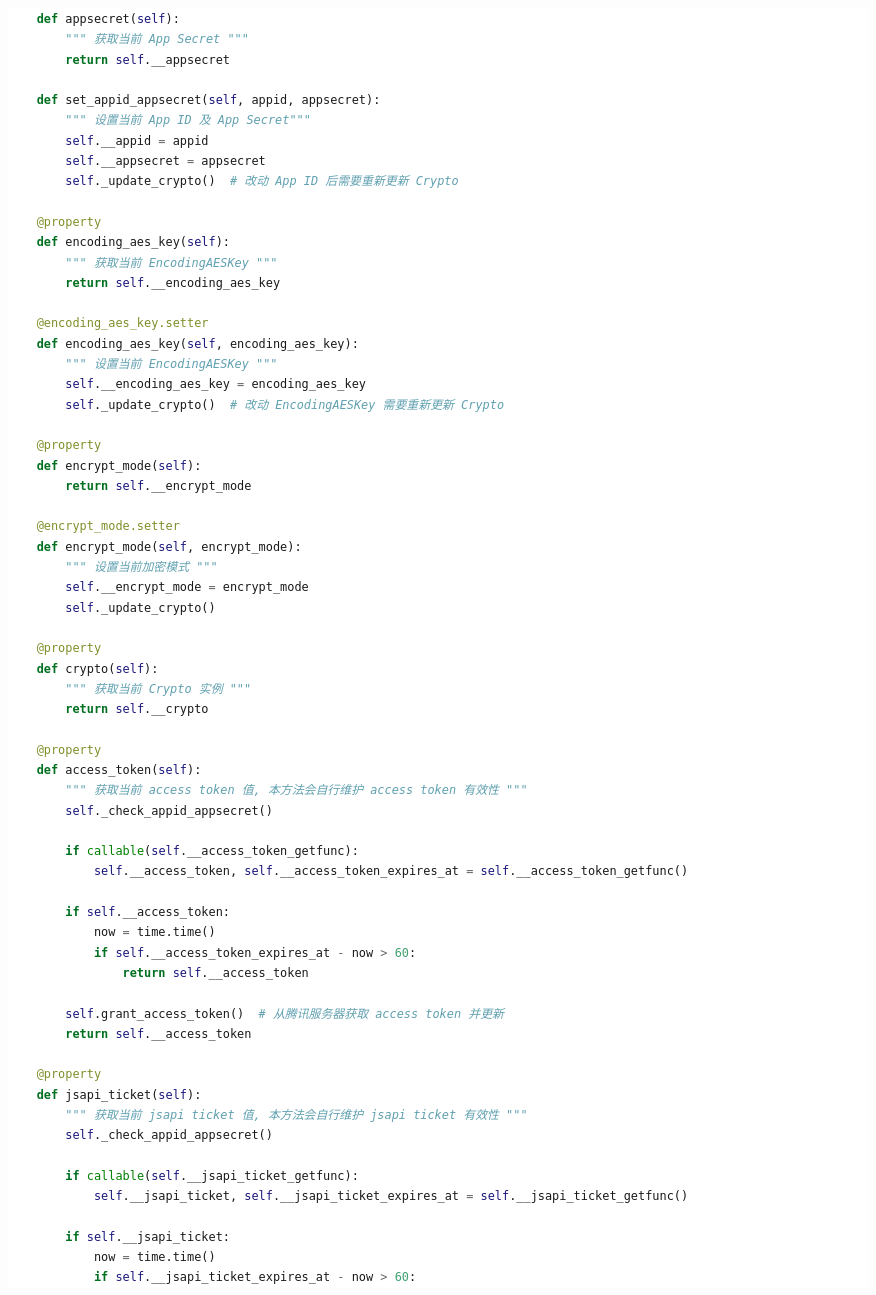 ```python
    def appsecret(self):
        """ 获取当前 App Secret """
        return self.__appsecret

    def set_appid_appsecret(self, appid, appsecret):
        """ 设置当前 App ID 及 App Secret"""
        self.__appid = appid
        self.__appsecret = appsecret
        self._update_crypto()  # 改动 App ID 后需要重新更新 Crypto

    @property
    def encoding_aes_key(self):
        """ 获取当前 EncodingAESKey """
        return self.__encoding_aes_key

    @encoding_aes_key.setter
    def encoding_aes_key(self, encoding_aes_key):
        """ 设置当前 EncodingAESKey """
        self.__encoding_aes_key = encoding_aes_key
        self._update_crypto()  # 改动 EncodingAESKey 需要重新更新 Crypto

    @property
    def encrypt_mode(self):
        return self.__encrypt_mode

    @encrypt_mode.setter
    def encrypt_mode(self, encrypt_mode):
        """ 设置当前加密模式 """
        self.__encrypt_mode = encrypt_mode
        self._update_crypto()

    @property
    def crypto(self):
        """ 获取当前 Crypto 实例 """
        return self.__crypto

    @property
    def access_token(self):
        """ 获取当前 access token 值, 本方法会自行维护 access token 有效性 """
        self._check_appid_appsecret()

        if callable(self.__access_token_getfunc):
            self.__access_token, self.__access_token_expires_at = self.__access_token_getfunc()

        if self.__access_token:
            now = time.time()
            if self.__access_token_expires_at - now > 60:
                return self.__access_token

        self.grant_access_token()  # 从腾讯服务器获取 access token 并更新
        return self.__access_token

    @property
    def jsapi_ticket(self):
        """ 获取当前 jsapi ticket 值, 本方法会自行维护 jsapi ticket 有效性 """
        self._check_appid_appsecret()

        if callable(self.__jsapi_ticket_getfunc):
            self.__jsapi_ticket, self.__jsapi_ticket_expires_at = self.__jsapi_ticket_getfunc()

        if self.__jsapi_ticket:
            now = time.time()
            if self.__jsapi_ticket_expires_at - now > 60:
```